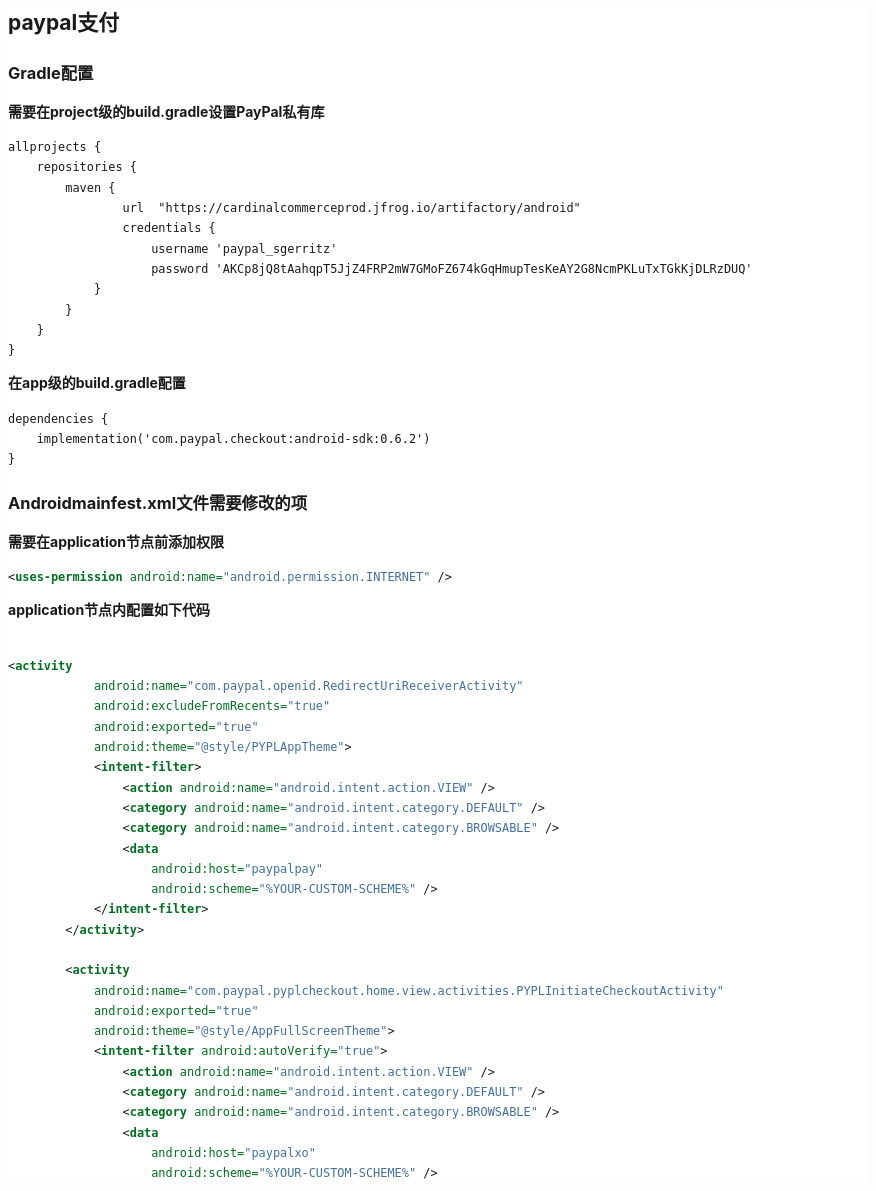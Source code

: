 
## paypal支付

### Gradle配置
**需要在project级的build.gradle设置PayPal私有库**
```
allprojects {
    repositories {
        maven {
                url  "https://cardinalcommerceprod.jfrog.io/artifactory/android"
                credentials {
                    username 'paypal_sgerritz'
                    password 'AKCp8jQ8tAahqpT5JjZ4FRP2mW7GMoFZ674kGqHmupTesKeAY2G8NcmPKLuTxTGkKjDLRzDUQ'
            }
        }
    }
}
```

**在app级的build.gradle配置**
```
dependencies {
    implementation('com.paypal.checkout:android-sdk:0.6.2')
}
```


### Androidmainfest.xml文件需要修改的项

**需要在application节点前添加权限**

```xml
<uses-permission android:name="android.permission.INTERNET" />
```

**application节点内配置如下代码**
```xml

<activity
            android:name="com.paypal.openid.RedirectUriReceiverActivity"
            android:excludeFromRecents="true"
			android:exported="true"
            android:theme="@style/PYPLAppTheme">
            <intent-filter>
                <action android:name="android.intent.action.VIEW" />
                <category android:name="android.intent.category.DEFAULT" />
                <category android:name="android.intent.category.BROWSABLE" />
                <data
                    android:host="paypalpay"
                    android:scheme="%YOUR-CUSTOM-SCHEME%" />
            </intent-filter>
        </activity>

        <activity
            android:name="com.paypal.pyplcheckout.home.view.activities.PYPLInitiateCheckoutActivity"
			android:exported="true"
            android:theme="@style/AppFullScreenTheme">
            <intent-filter android:autoVerify="true">
                <action android:name="android.intent.action.VIEW" />
                <category android:name="android.intent.category.DEFAULT" />
                <category android:name="android.intent.category.BROWSABLE" />
                <data
                    android:host="paypalxo"
                    android:scheme="%YOUR-CUSTOM-SCHEME%" />
```
